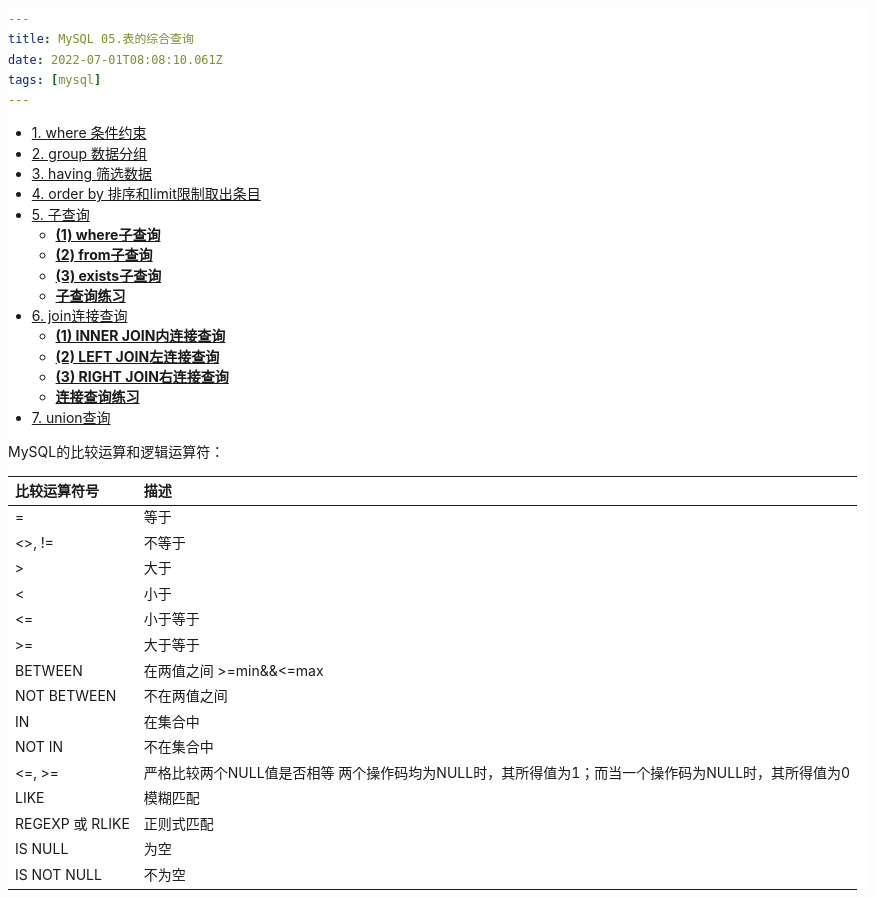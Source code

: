 ```yaml
---
title: MySQL 05.表的综合查询
date: 2022-07-01T08:08:10.061Z
tags: [mysql]
---
```

- [1. where 条件约束](#1-where-条件约束)
- [2. group 数据分组](#2-group-数据分组)
- [3. having 筛选数据](#3-having-筛选数据)
- [4. order by 排序和limit限制取出条目](#4-order-by-排序和limit限制取出条目)
- [5. 子查询](#5-子查询)
  - [**(1) where子查询**](#1-where子查询)
  - [**(2) from子查询**](#2-from子查询)
  - [**(3) exists子查询**](#3-exists子查询)
  - [**子查询练习**](#子查询练习)
- [6. join连接查询](#6-join连接查询)
  - [**(1) INNER JOIN内连接查询**](#1-inner-join内连接查询)
  - [**(2) LEFT JOIN左连接查询**](#2-left-join左连接查询)
  - [**(3) RIGHT JOIN右连接查询**](#3-right-join右连接查询)
  - [**连接查询练习**](#连接查询练习)
- [7. union查询](#7-union查询)

MySQL的比较运算和逻辑运算符：

| 比较运算符号    | 描述                                                         |
| :-------------- | :----------------------------------------------------------- |
| =               | 等于                                                         |
| <>, !=          | 不等于                                                       |
| >               | 大于                                                         |
| <               | 小于                                                         |
| <=              | 小于等于                                                     |
| >=              | 大于等于                                                     |
| BETWEEN         | 在两值之间 >=min&&<=max                                      |
| NOT BETWEEN     | 不在两值之间                                                 |
| IN              | 在集合中                                                     |
| NOT IN          | 不在集合中                                                   |
| <=, >=          | 严格比较两个NULL值是否相等 两个操作码均为NULL时，其所得值为1；而当一个操作码为NULL时，其所得值为0 |
| LIKE            | 模糊匹配                                                     |
| REGEXP 或 RLIKE | 正则式匹配                                                   |
| IS NULL         | 为空                                                         |
| IS NOT NULL     | 不为空                                                       |
